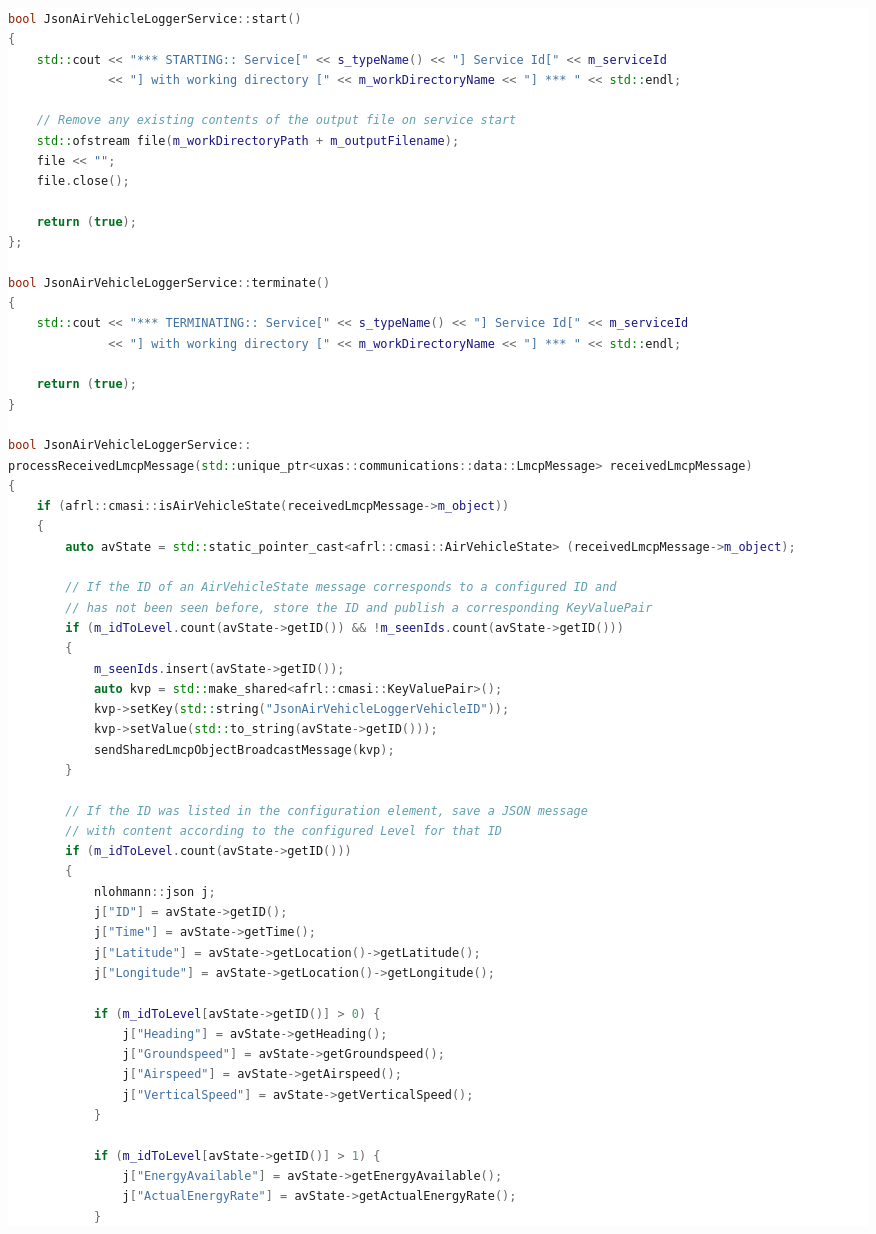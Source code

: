 ```cpp
bool JsonAirVehicleLoggerService::start()
{
    std::cout << "*** STARTING:: Service[" << s_typeName() << "] Service Id[" << m_serviceId 
              << "] with working directory [" << m_workDirectoryName << "] *** " << std::endl;
    
    // Remove any existing contents of the output file on service start
    std::ofstream file(m_workDirectoryPath + m_outputFilename);
    file << "";
    file.close();

    return (true);
};

bool JsonAirVehicleLoggerService::terminate()
{
    std::cout << "*** TERMINATING:: Service[" << s_typeName() << "] Service Id[" << m_serviceId 
              << "] with working directory [" << m_workDirectoryName << "] *** " << std::endl;
    
    return (true);
}

bool JsonAirVehicleLoggerService::
processReceivedLmcpMessage(std::unique_ptr<uxas::communications::data::LmcpMessage> receivedLmcpMessage)
{
    if (afrl::cmasi::isAirVehicleState(receivedLmcpMessage->m_object))
    {
        auto avState = std::static_pointer_cast<afrl::cmasi::AirVehicleState> (receivedLmcpMessage->m_object);

        // If the ID of an AirVehicleState message corresponds to a configured ID and
        // has not been seen before, store the ID and publish a corresponding KeyValuePair
        if (m_idToLevel.count(avState->getID()) && !m_seenIds.count(avState->getID()))
        {
            m_seenIds.insert(avState->getID());
            auto kvp = std::make_shared<afrl::cmasi::KeyValuePair>();
            kvp->setKey(std::string("JsonAirVehicleLoggerVehicleID"));
            kvp->setValue(std::to_string(avState->getID()));
            sendSharedLmcpObjectBroadcastMessage(kvp);
        }

        // If the ID was listed in the configuration element, save a JSON message 
        // with content according to the configured Level for that ID
        if (m_idToLevel.count(avState->getID())) 
        {
            nlohmann::json j;
            j["ID"] = avState->getID();
            j["Time"] = avState->getTime();
            j["Latitude"] = avState->getLocation()->getLatitude();
            j["Longitude"] = avState->getLocation()->getLongitude();

            if (m_idToLevel[avState->getID()] > 0) {
                j["Heading"] = avState->getHeading();
                j["Groundspeed"] = avState->getGroundspeed();
                j["Airspeed"] = avState->getAirspeed();
                j["VerticalSpeed"] = avState->getVerticalSpeed();
            }

            if (m_idToLevel[avState->getID()] > 1) {
                j["EnergyAvailable"] = avState->getEnergyAvailable();
                j["ActualEnergyRate"] = avState->getActualEnergyRate();
            }

```